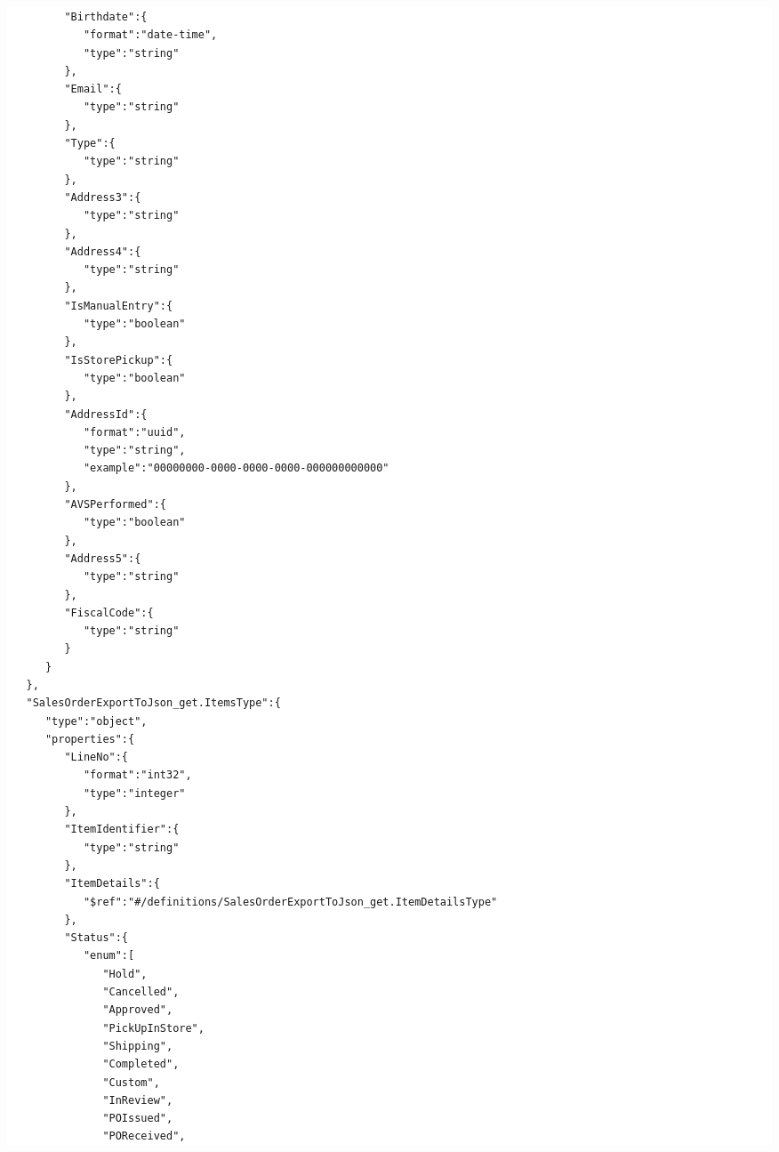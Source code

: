 ~~~
         "Birthdate":{
            "format":"date-time",
            "type":"string"
         },
         "Email":{
            "type":"string"
         },
         "Type":{
            "type":"string"
         },
         "Address3":{
            "type":"string"
         },
         "Address4":{
            "type":"string"
         },
         "IsManualEntry":{
            "type":"boolean"
         },
         "IsStorePickup":{
            "type":"boolean"
         },
         "AddressId":{
            "format":"uuid",
            "type":"string",
            "example":"00000000-0000-0000-0000-000000000000"
         },
         "AVSPerformed":{
            "type":"boolean"
         },
         "Address5":{
            "type":"string"
         },
         "FiscalCode":{
            "type":"string"
         }
      }
   },
   "SalesOrderExportToJson_get.ItemsType":{
      "type":"object",
      "properties":{
         "LineNo":{
            "format":"int32",
            "type":"integer"
         },
         "ItemIdentifier":{
            "type":"string"
         },
         "ItemDetails":{
            "$ref":"#/definitions/SalesOrderExportToJson_get.ItemDetailsType"
         },
         "Status":{
            "enum":[
               "Hold",
               "Cancelled",
               "Approved",
               "PickUpInStore",
               "Shipping",
               "Completed",
               "Custom",
               "InReview",
               "POIssued",
               "POReceived",
~~~